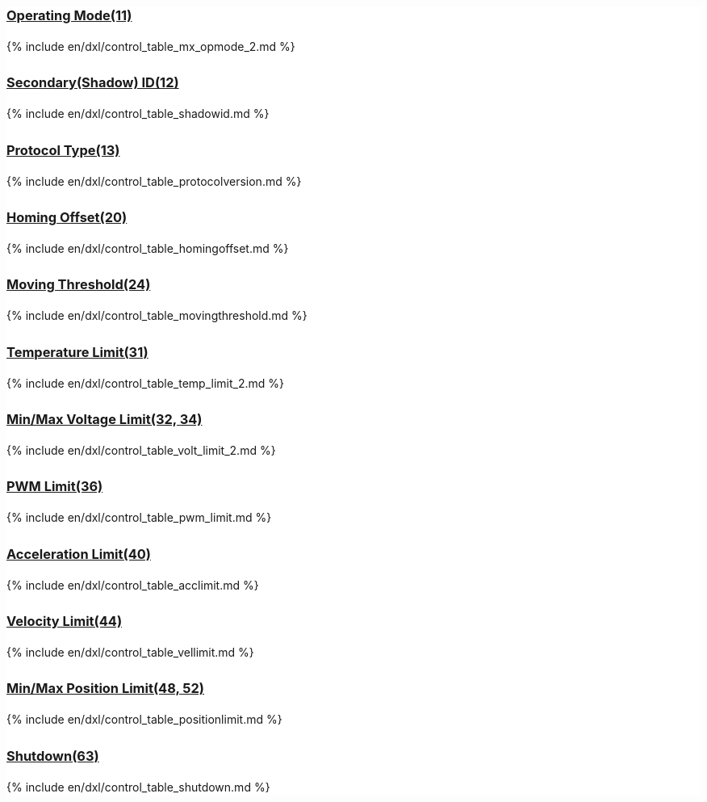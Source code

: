 ### <a name="operating-mode"></a>**[Operating Mode(11)](#operating-mode11)**
{% include en/dxl/control_table_mx_opmode_2.md %}

### <a name="secondary-shadow-id"></a>**[Secondary(Shadow) ID(12)](#secondaryshadow-id12)**
{% include en/dxl/control_table_shadowid.md %}

### <a name="protocol-version"></a>**[Protocol Type(13)](#protocol-type13)**
{% include en/dxl/control_table_protocolversion.md %}

### <a name="homing-offset"></a>**[Homing Offset(20)](#homing-offset20)**
{% include en/dxl/control_table_homingoffset.md %}

### <a name="moving-threshold"></a>**[Moving Threshold(24)](#moving-threshold24)**
{% include en/dxl/control_table_movingthreshold.md %}

### <a name="temperature-limit"></a>**[Temperature Limit(31)](#temperature-limit31)**
{% include en/dxl/control_table_temp_limit_2.md %}

### <a name="min-voltage-limit"></a><a name="max-voltage-limit"></a>**[Min/Max Voltage Limit(32, 34)](#minmax-voltage-limit32-34)**
{% include en/dxl/control_table_volt_limit_2.md %}

### <a name="pwm-limit"></a>**[PWM Limit(36)](#pwm-limit36)**
{% include en/dxl/control_table_pwm_limit.md %}

### <a name="acceleration-limit"></a>**[Acceleration Limit(40)](#acceleration-limit40)**
{% include en/dxl/control_table_acclimit.md %}

### <a name="velocity-limit"></a>**[Velocity Limit(44)](#velocity-limit44)**
{% include en/dxl/control_table_vellimit.md %}

### <a name="min-position-limit"></a><a name="max-position-limit"></a>**[Min/Max Position Limit(48, 52)](#minmax-position-limit48-52)**
{% include en/dxl/control_table_positionlimit.md %}

### <a name="shutdown"></a>**[Shutdown(63)](#shutdown63)**
{% include en/dxl/control_table_shutdown.md %}
